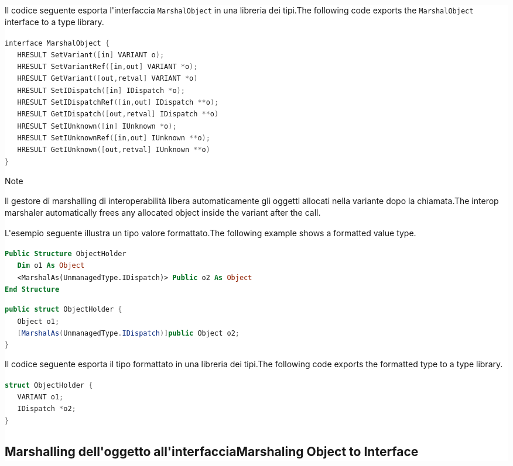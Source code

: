<span data-ttu-id="7a718-125">Il codice seguente esporta l'interfaccia `MarshalObject` in una libreria dei tipi.</span><span class="sxs-lookup"><span data-stu-id="7a718-125">The following code exports the `MarshalObject` interface to a type library.</span></span>

```cpp
interface MarshalObject {
   HRESULT SetVariant([in] VARIANT o);
   HRESULT SetVariantRef([in,out] VARIANT *o);
   HRESULT GetVariant([out,retval] VARIANT *o)
   HRESULT SetIDispatch([in] IDispatch *o);
   HRESULT SetIDispatchRef([in,out] IDispatch **o);
   HRESULT GetIDispatch([out,retval] IDispatch **o)
   HRESULT SetIUnknown([in] IUnknown *o);
   HRESULT SetIUnknownRef([in,out] IUnknown **o);
   HRESULT GetIUnknown([out,retval] IUnknown **o)
}
```

> [!NOTE]
> <span data-ttu-id="7a718-126">Il gestore di marshalling di interoperabilità libera automaticamente gli oggetti allocati nella variante dopo la chiamata.</span><span class="sxs-lookup"><span data-stu-id="7a718-126">The interop marshaler automatically frees any allocated object inside the variant after the call.</span></span>

<span data-ttu-id="7a718-127">L'esempio seguente illustra un tipo valore formattato.</span><span class="sxs-lookup"><span data-stu-id="7a718-127">The following example shows a formatted value type.</span></span>

```vb
Public Structure ObjectHolder
   Dim o1 As Object
   <MarshalAs(UnmanagedType.IDispatch)> Public o2 As Object
End Structure
```

```csharp
public struct ObjectHolder {
   Object o1;
   [MarshalAs(UnmanagedType.IDispatch)]public Object o2;
}
```

<span data-ttu-id="7a718-128">Il codice seguente esporta il tipo formattato in una libreria dei tipi.</span><span class="sxs-lookup"><span data-stu-id="7a718-128">The following code exports the formatted type to a type library.</span></span>

```cpp
struct ObjectHolder {
   VARIANT o1;
   IDispatch *o2;
}
```

## <a name="marshaling-object-to-interface"></a><span data-ttu-id="7a718-129">Marshalling dell'oggetto all'interfaccia</span><span class="sxs-lookup"><span data-stu-id="7a718-129">Marshaling Object to Interface</span></span>
